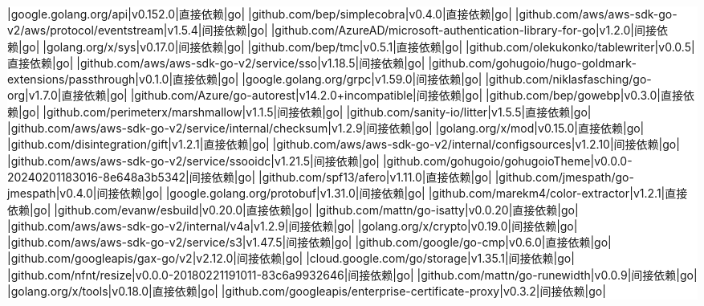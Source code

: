 |google.golang.org/api|v0.152.0|直接依赖|go|
|github.com/bep/simplecobra|v0.4.0|直接依赖|go|
|github.com/aws/aws-sdk-go-v2/aws/protocol/eventstream|v1.5.4|间接依赖|go|
|github.com/AzureAD/microsoft-authentication-library-for-go|v1.2.0|间接依赖|go|
|golang.org/x/sys|v0.17.0|间接依赖|go|
|github.com/bep/tmc|v0.5.1|直接依赖|go|
|github.com/olekukonko/tablewriter|v0.0.5|直接依赖|go|
|github.com/aws/aws-sdk-go-v2/service/sso|v1.18.5|间接依赖|go|
|github.com/gohugoio/hugo-goldmark-extensions/passthrough|v0.1.0|直接依赖|go|
|google.golang.org/grpc|v1.59.0|间接依赖|go|
|github.com/niklasfasching/go-org|v1.7.0|直接依赖|go|
|github.com/Azure/go-autorest|v14.2.0+incompatible|间接依赖|go|
|github.com/bep/gowebp|v0.3.0|直接依赖|go|
|github.com/perimeterx/marshmallow|v1.1.5|间接依赖|go|
|github.com/sanity-io/litter|v1.5.5|直接依赖|go|
|github.com/aws/aws-sdk-go-v2/service/internal/checksum|v1.2.9|间接依赖|go|
|golang.org/x/mod|v0.15.0|直接依赖|go|
|github.com/disintegration/gift|v1.2.1|直接依赖|go|
|github.com/aws/aws-sdk-go-v2/internal/configsources|v1.2.10|间接依赖|go|
|github.com/aws/aws-sdk-go-v2/service/ssooidc|v1.21.5|间接依赖|go|
|github.com/gohugoio/gohugoioTheme|v0.0.0-20240201183016-8e648a3b5342|间接依赖|go|
|github.com/spf13/afero|v1.11.0|直接依赖|go|
|github.com/jmespath/go-jmespath|v0.4.0|间接依赖|go|
|google.golang.org/protobuf|v1.31.0|间接依赖|go|
|github.com/marekm4/color-extractor|v1.2.1|直接依赖|go|
|github.com/evanw/esbuild|v0.20.0|直接依赖|go|
|github.com/mattn/go-isatty|v0.0.20|直接依赖|go|
|github.com/aws/aws-sdk-go-v2/internal/v4a|v1.2.9|间接依赖|go|
|golang.org/x/crypto|v0.19.0|间接依赖|go|
|github.com/aws/aws-sdk-go-v2/service/s3|v1.47.5|间接依赖|go|
|github.com/google/go-cmp|v0.6.0|直接依赖|go|
|github.com/googleapis/gax-go/v2|v2.12.0|间接依赖|go|
|cloud.google.com/go/storage|v1.35.1|间接依赖|go|
|github.com/nfnt/resize|v0.0.0-20180221191011-83c6a9932646|间接依赖|go|
|github.com/mattn/go-runewidth|v0.0.9|间接依赖|go|
|golang.org/x/tools|v0.18.0|直接依赖|go|
|github.com/googleapis/enterprise-certificate-proxy|v0.3.2|间接依赖|go|